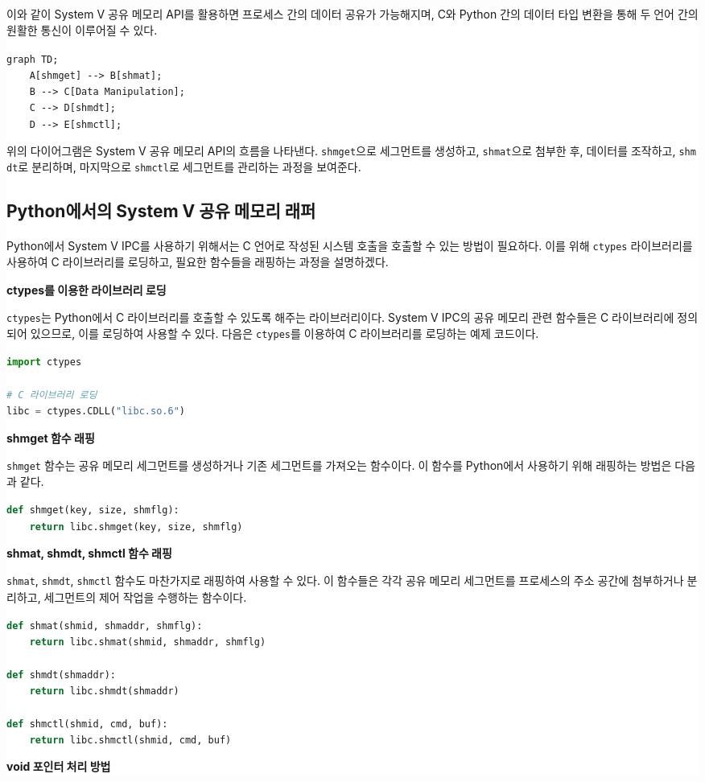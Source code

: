 이와 같이 System V 공유 메모리 API를 활용하면 프로세스 간의 데이터 공유가 가능해지며, C와 Python 간의 데이터 타입 변환을 통해 두 언어 간의 원활한 통신이 이루어질 수 있다. 

```mermaid
graph TD;
    A[shmget] --> B[shmat];
    B --> C[Data Manipulation];
    C --> D[shmdt];
    D --> E[shmctl];
```

위의 다이어그램은 System V 공유 메모리 API의 흐름을 나타낸다. `shmget`으로 세그먼트를 생성하고, `shmat`으로 첨부한 후, 데이터를 조작하고, `shmdt`로 분리하며, 마지막으로 `shmctl`로 세그먼트를 관리하는 과정을 보여준다.



## Python에서의 System V 공유 메모리 래퍼

Python에서 System V IPC를 사용하기 위해서는 C 언어로 작성된 시스템 호출을 호출할 수 있는 방법이 필요하다. 이를 위해 `ctypes` 라이브러리를 사용하여 C 라이브러리를 로딩하고, 필요한 함수들을 래핑하는 과정을 설명하겠다.

**ctypes를 이용한 라이브러리 로딩**

`ctypes`는 Python에서 C 라이브러리를 호출할 수 있도록 해주는 라이브러리이다. System V IPC의 공유 메모리 관련 함수들은 C 라이브러리에 정의되어 있으므로, 이를 로딩하여 사용할 수 있다. 다음은 `ctypes`를 이용하여 C 라이브러리를 로딩하는 예제 코드이다.

```python
import ctypes

# C 라이브러리 로딩
libc = ctypes.CDLL("libc.so.6")
```

**shmget 함수 래핑**

`shmget` 함수는 공유 메모리 세그먼트를 생성하거나 기존 세그먼트를 가져오는 함수이다. 이 함수를 Python에서 사용하기 위해 래핑하는 방법은 다음과 같다.

```python
def shmget(key, size, shmflg):
    return libc.shmget(key, size, shmflg)
```

**shmat, shmdt, shmctl 함수 래핑**

`shmat`, `shmdt`, `shmctl` 함수도 마찬가지로 래핑하여 사용할 수 있다. 이 함수들은 각각 공유 메모리 세그먼트를 프로세스의 주소 공간에 첨부하거나 분리하고, 세그먼트의 제어 작업을 수행하는 함수이다.

```python
def shmat(shmid, shmaddr, shmflg):
    return libc.shmat(shmid, shmaddr, shmflg)

def shmdt(shmaddr):
    return libc.shmdt(shmaddr)

def shmctl(shmid, cmd, buf):
    return libc.shmctl(shmid, cmd, buf)
```

**void 포인터 처리 방법**
